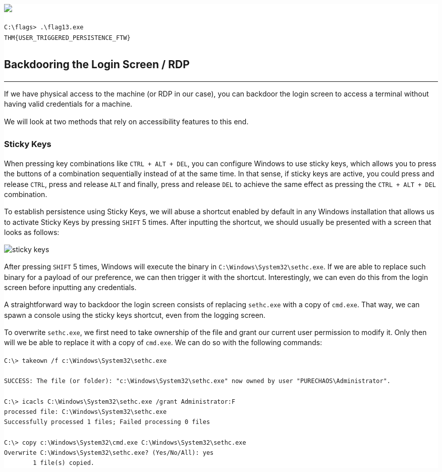 ![](gitbook/cybersecurity/images/Pasted%20image%2020250516114216.png)

```
C:\flags> .\flag13.exe
THM{USER_TRIGGERED_PERSISTENCE_FTW}
```

## Backdooring the Login Screen / RDP

***

If we have physical access to the machine (or RDP in our case), you can backdoor the login screen to access a terminal without having valid credentials for a machine.

We will look at two methods that rely on accessibility features to this end.

### Sticky Keys

When pressing key combinations like `CTRL + ALT + DEL`, you can configure Windows to use sticky keys, which allows you to press the buttons of a combination sequentially instead of at the same time. In that sense, if sticky keys are active, you could press and release `CTRL`, press and release `ALT` and finally, press and release `DEL` to achieve the same effect as pressing the `CTRL + ALT + DEL` combination.

To establish persistence using Sticky Keys, we will abuse a shortcut enabled by default in any Windows installation that allows us to activate Sticky Keys by pressing `SHIFT` 5 times. After inputting the shortcut, we should usually be presented with a screen that looks as follows:

![sticky keys](https://tryhackme-images.s3.amazonaws.com/user-uploads/5ed5961c6276df568891c3ea/room-content/27e711818bea549ace3cf85279f339c8.png)

After pressing `SHIFT` 5 times, Windows will execute the binary in `C:\Windows\System32\sethc.exe`. If we are able to replace such binary for a payload of our preference, we can then trigger it with the shortcut. Interestingly, we can even do this from the login screen before inputting any credentials.

A straightforward way to backdoor the login screen consists of replacing `sethc.exe` with a copy of `cmd.exe`. That way, we can spawn a console using the sticky keys shortcut, even from the logging screen.

To overwrite `sethc.exe`, we first need to take ownership of the file and grant our current user permission to modify it. Only then will we be able to replace it with a copy of `cmd.exe`. We can do so with the following commands:

```shell-session
C:\> takeown /f c:\Windows\System32\sethc.exe

SUCCESS: The file (or folder): "c:\Windows\System32\sethc.exe" now owned by user "PURECHAOS\Administrator".

C:\> icacls C:\Windows\System32\sethc.exe /grant Administrator:F
processed file: C:\Windows\System32\sethc.exe
Successfully processed 1 files; Failed processing 0 files

C:\> copy c:\Windows\System32\cmd.exe C:\Windows\System32\sethc.exe
Overwrite C:\Windows\System32\sethc.exe? (Yes/No/All): yes
        1 file(s) copied.
```
